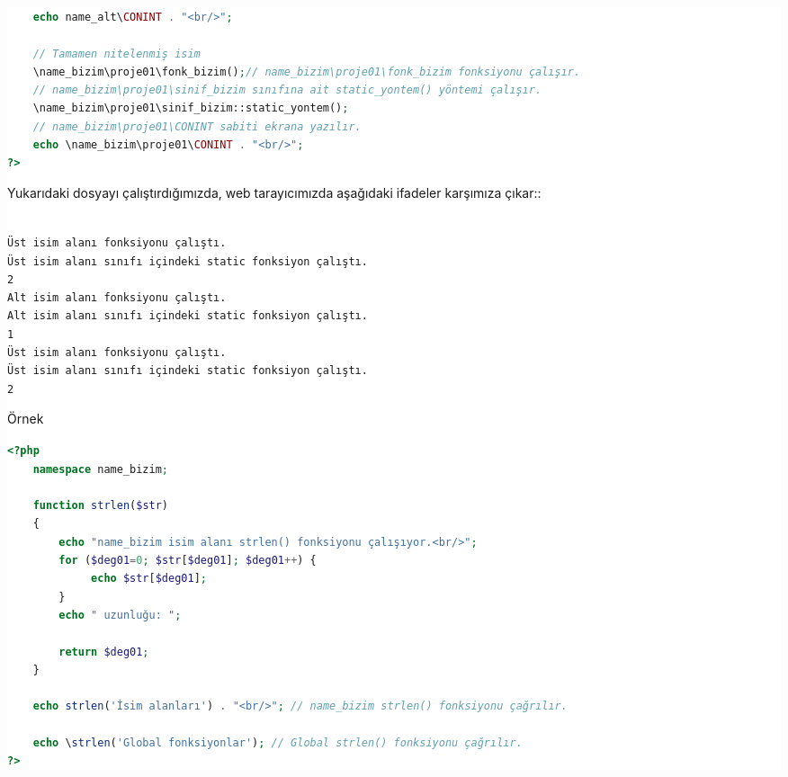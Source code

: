 ```php
    echo name_alt\CONINT . "<br/>"; 
                                  
    // Tamamen nitelenmiş isim
    \name_bizim\proje01\fonk_bizim();// name_bizim\proje01\fonk_bizim fonksiyonu çalışır.
    // name_bizim\proje01\sinif_bizim sınıfına ait static_yontem() yöntemi çalışır.
    \name_bizim\proje01\sinif_bizim::static_yontem();
    // name_bizim\proje01\CONINT sabiti ekrana yazılır.
    echo \name_bizim\proje01\CONINT . "<br/>"; 
?>


```

Yukarıdaki dosyayı çalıştırdığımızda, web tarayıcımızda aşağıdaki ifadeler karşımıza çıkar::

```

Üst isim alanı fonksiyonu çalıştı.
Üst isim alanı sınıfı içindeki static fonksiyon çalıştı.
2
Alt isim alanı fonksiyonu çalıştı.
Alt isim alanı sınıfı içindeki static fonksiyon çalıştı.
1
Üst isim alanı fonksiyonu çalıştı.
Üst isim alanı sınıfı içindeki static fonksiyon çalıştı.
2

```

Örnek

```php
<?php
    namespace name_bizim;

    function strlen($str) 
    {
        echo "name_bizim isim alanı strlen() fonksiyonu çalışıyor.<br/>";
        for ($deg01=0; $str[$deg01]; $deg01++) {
             echo $str[$deg01];	  
        }
        echo " uzunluğu: "; 
		
        return $deg01;
    }
		
    echo strlen('İsim alanları') . "<br/>"; // name_bizim strlen() fonksiyonu çağrılır.
                                  
    echo \strlen('Global fonksiyonlar'); // Global strlen() fonksiyonu çağrılır.
?>


```
